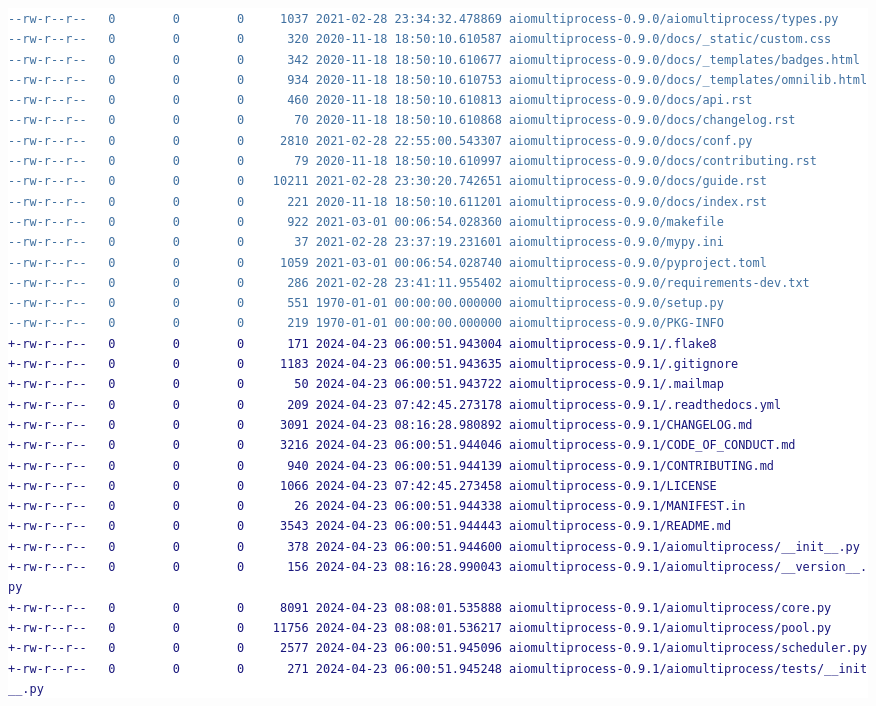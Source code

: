 ```diff
--rw-r--r--   0        0        0     1037 2021-02-28 23:34:32.478869 aiomultiprocess-0.9.0/aiomultiprocess/types.py
--rw-r--r--   0        0        0      320 2020-11-18 18:50:10.610587 aiomultiprocess-0.9.0/docs/_static/custom.css
--rw-r--r--   0        0        0      342 2020-11-18 18:50:10.610677 aiomultiprocess-0.9.0/docs/_templates/badges.html
--rw-r--r--   0        0        0      934 2020-11-18 18:50:10.610753 aiomultiprocess-0.9.0/docs/_templates/omnilib.html
--rw-r--r--   0        0        0      460 2020-11-18 18:50:10.610813 aiomultiprocess-0.9.0/docs/api.rst
--rw-r--r--   0        0        0       70 2020-11-18 18:50:10.610868 aiomultiprocess-0.9.0/docs/changelog.rst
--rw-r--r--   0        0        0     2810 2021-02-28 22:55:00.543307 aiomultiprocess-0.9.0/docs/conf.py
--rw-r--r--   0        0        0       79 2020-11-18 18:50:10.610997 aiomultiprocess-0.9.0/docs/contributing.rst
--rw-r--r--   0        0        0    10211 2021-02-28 23:30:20.742651 aiomultiprocess-0.9.0/docs/guide.rst
--rw-r--r--   0        0        0      221 2020-11-18 18:50:10.611201 aiomultiprocess-0.9.0/docs/index.rst
--rw-r--r--   0        0        0      922 2021-03-01 00:06:54.028360 aiomultiprocess-0.9.0/makefile
--rw-r--r--   0        0        0       37 2021-02-28 23:37:19.231601 aiomultiprocess-0.9.0/mypy.ini
--rw-r--r--   0        0        0     1059 2021-03-01 00:06:54.028740 aiomultiprocess-0.9.0/pyproject.toml
--rw-r--r--   0        0        0      286 2021-02-28 23:41:11.955402 aiomultiprocess-0.9.0/requirements-dev.txt
--rw-r--r--   0        0        0      551 1970-01-01 00:00:00.000000 aiomultiprocess-0.9.0/setup.py
--rw-r--r--   0        0        0      219 1970-01-01 00:00:00.000000 aiomultiprocess-0.9.0/PKG-INFO
+-rw-r--r--   0        0        0      171 2024-04-23 06:00:51.943004 aiomultiprocess-0.9.1/.flake8
+-rw-r--r--   0        0        0     1183 2024-04-23 06:00:51.943635 aiomultiprocess-0.9.1/.gitignore
+-rw-r--r--   0        0        0       50 2024-04-23 06:00:51.943722 aiomultiprocess-0.9.1/.mailmap
+-rw-r--r--   0        0        0      209 2024-04-23 07:42:45.273178 aiomultiprocess-0.9.1/.readthedocs.yml
+-rw-r--r--   0        0        0     3091 2024-04-23 08:16:28.980892 aiomultiprocess-0.9.1/CHANGELOG.md
+-rw-r--r--   0        0        0     3216 2024-04-23 06:00:51.944046 aiomultiprocess-0.9.1/CODE_OF_CONDUCT.md
+-rw-r--r--   0        0        0      940 2024-04-23 06:00:51.944139 aiomultiprocess-0.9.1/CONTRIBUTING.md
+-rw-r--r--   0        0        0     1066 2024-04-23 07:42:45.273458 aiomultiprocess-0.9.1/LICENSE
+-rw-r--r--   0        0        0       26 2024-04-23 06:00:51.944338 aiomultiprocess-0.9.1/MANIFEST.in
+-rw-r--r--   0        0        0     3543 2024-04-23 06:00:51.944443 aiomultiprocess-0.9.1/README.md
+-rw-r--r--   0        0        0      378 2024-04-23 06:00:51.944600 aiomultiprocess-0.9.1/aiomultiprocess/__init__.py
+-rw-r--r--   0        0        0      156 2024-04-23 08:16:28.990043 aiomultiprocess-0.9.1/aiomultiprocess/__version__.py
+-rw-r--r--   0        0        0     8091 2024-04-23 08:08:01.535888 aiomultiprocess-0.9.1/aiomultiprocess/core.py
+-rw-r--r--   0        0        0    11756 2024-04-23 08:08:01.536217 aiomultiprocess-0.9.1/aiomultiprocess/pool.py
+-rw-r--r--   0        0        0     2577 2024-04-23 06:00:51.945096 aiomultiprocess-0.9.1/aiomultiprocess/scheduler.py
+-rw-r--r--   0        0        0      271 2024-04-23 06:00:51.945248 aiomultiprocess-0.9.1/aiomultiprocess/tests/__init__.py
```